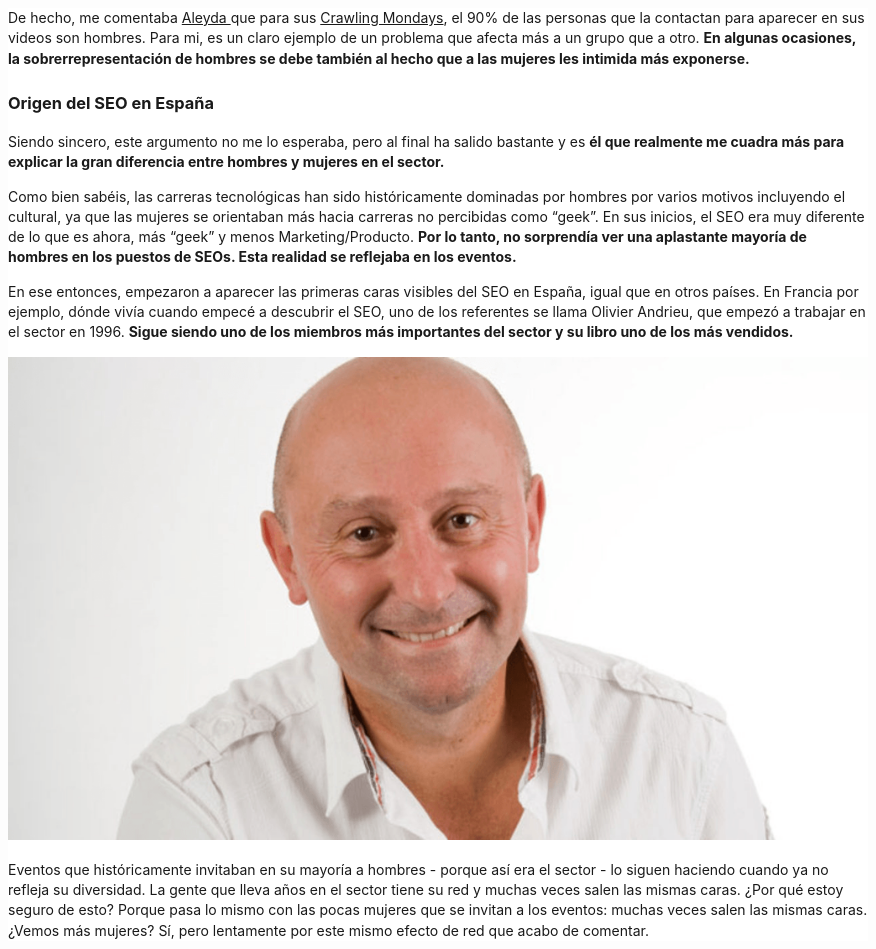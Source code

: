 De hecho, me comentaba [Aleyda ](https://twitter.com/aleyda)que para sus [Crawling Mondays](https://www.youtube.com/channel/UCOOJMCKqwalD1HEKAObvMpA), el 90% de las personas que la contactan para aparecer en sus videos son hombres. Para mi, es un claro ejemplo de un problema que afecta más a un grupo que a otro. **En algunas ocasiones, la sobrerrepresentación de hombres se debe también al hecho que a las mujeres les intimida más exponerse.** 



### Origen del SEO en España 

Siendo sincero, este argumento no me lo esperaba, pero al final ha salido bastante y es **él que realmente me cuadra más para explicar la gran diferencia entre hombres y mujeres en el sector.** 

Como bien sabéis, las carreras tecnológicas han sido históricamente dominadas por hombres por varios motivos incluyendo el cultural, ya que las mujeres se orientaban más hacia carreras no percibidas como “geek”. En sus inicios, el SEO era muy diferente de lo que es ahora, más “geek” y menos Marketing/Producto. **Por lo tanto, no sorprendía ver una aplastante mayoría de hombres en los puestos de SEOs. Esta realidad se reflejaba en los eventos.** 

En ese entonces, empezaron a aparecer las primeras caras visibles del SEO en España, igual que en otros países. En Francia por ejemplo, dónde vivía cuando empecé a descubrir el SEO, uno de los referentes se llama Olivier Andrieu, que empezó a trabajar en el sector en 1996. **Sigue siendo uno de los miembros más importantes del sector y su libro uno de los más vendidos.** 

![olivier-andrieu](..\assets\img\olivier-andrieu.png)

Eventos que históricamente invitaban en su mayoría a hombres - porque así era el sector - lo siguen haciendo cuando ya no refleja su diversidad. La gente que lleva años en el sector tiene su red y muchas veces salen las mismas caras. ¿Por qué estoy seguro de esto? Porque pasa lo mismo con las pocas mujeres que se invitan a los eventos: muchas veces salen las mismas caras. ¿Vemos más mujeres? Sí, pero lentamente por este mismo efecto de red que acabo de comentar. 
